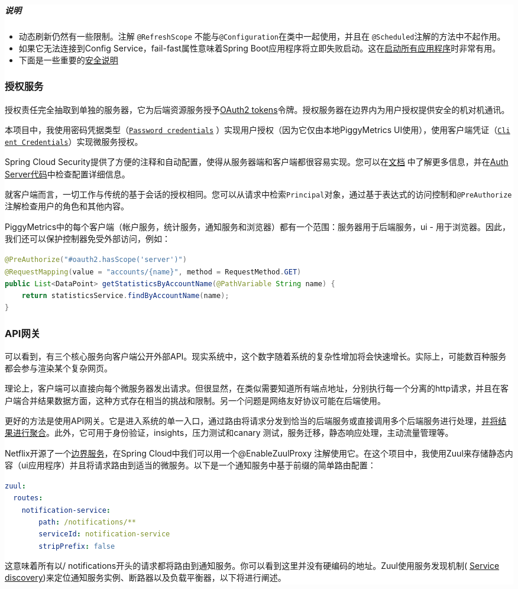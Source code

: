 ##### 说明
- 动态刷新仍然有一些限制。注解 `@RefreshScope` 不能与`@Configuration`在类中一起使用，并且在 `@Scheduled`注解的方法中不起作用。
- 如果它无法连接到Config Service，fail-fast属性意味着Spring Boot应用程序将立即失败启动。这在[启动所有应用程序](https://github.com/sqshq/PiggyMetrics#how-to-run-all-the-things)时非常有用。 
- 下面是一些重要的[安全说明](https://github.com/sqshq/PiggyMetrics#security)


### 授权服务
授权责任完全抽取到单独的服务器，它为后端资源服务授予[OAuth2 tokens](https://tools.ietf.org/html/rfc6749)令牌。授权服务器在边界内为用户授权提供安全的机对机通讯。

本项目中，我使用密码凭据类型（[`Password credentials`](https://tools.ietf.org/html/rfc6749#section-4.3) ）实现用户授权（因为它仅由本地PiggyMetrics UI使用），使用客户端凭证（[`Client Credentials`](https://tools.ietf.org/html/rfc6749#section-4.4)）实现微服务授权。

Spring Cloud Security提供了方便的注释和自动配置，使得从服务器端和客户端都很容易实现。您可以在[文档](http://cloud.spring.io/spring-cloud-security/spring-cloud-security.html) 中了解更多信息，并在[Auth Server代码](https://github.com/sqshq/PiggyMetrics/tree/master/auth-service/src/main/java/com/piggymetrics/auth)中检查配置详细信息。

就客户端而言，一切工作与传统的基于会话的授权相同。您可以从请求中检索`Principal`对象，通过基于表达式的访问控制和`@PreAuthorize`注解检查用户的角色和其他内容。


PiggyMetrics中的每个客户端（帐户服务，统计服务，通知服务和浏览器）都有一个范围：服务器用于后端服务，ui  - 用于浏览器。因此，我们还可以保护控制器免受外部访问，例如：

``` java
@PreAuthorize("#oauth2.hasScope('server')")
@RequestMapping(value = "accounts/{name}", method = RequestMethod.GET)
public List<DataPoint> getStatisticsByAccountName(@PathVariable String name) {
	return statisticsService.findByAccountName(name);
}
```

### API网关
可以看到，有三个核心服务向客户端公开外部API。现实系统中，这个数字随着系统的复杂性增加将会快速增长。实际上，可能数百种服务都会参与渲染某个复杂网页。

理论上，客户端可以直接向每个微服务器发出请求。但很显然，在类似需要知道所有端点地址，分别执行每一个分离的http请求，并且在客户端合并结果数据方面，这种方式存在相当的挑战和限制。另一个问题是网络友好协议可能在后端使用。

更好的方法是使用API网关。它是进入系统的单一入口，通过路由将请求分发到恰当的后端服务或直接调用多个后端服务进行处理，[并将结果进行聚合](http://techblog.netflix.com/2013/01/optimizing-netflix-api.html)。此外，它可用于身份验证，insights，压力测试和canary 测试，服务迁移，静态响应处理，主动流量管理等。

Netflix开源了一个[边界服务](http://techblog.netflix.com/2013/06/announcing-zuul-edge-service-in-cloud.html)，在Spring Cloud中我们可以用一个@EnableZuulProxy 注解使用它。在这个项目中，我使用Zuul来存储静态内容（ui应用程序）并且将请求路由到适当的微服务。以下是一个通知服务中基于前缀的简单路由配置：


```yml
zuul:
  routes:
    notification-service:
        path: /notifications/**
        serviceId: notification-service
        stripPrefix: false

```

这意味着所有以/ notifications开头的请求都将路由到通知服务。你可以看到这里并没有硬编码的地址。Zuul使用服务发现机制( [Service discovery](https://github.com/sqshq/PiggyMetrics/blob/master/README.md#service-discovery))来定位通知服务实例、断路器以及负载平衡器，以下将进行阐述。
